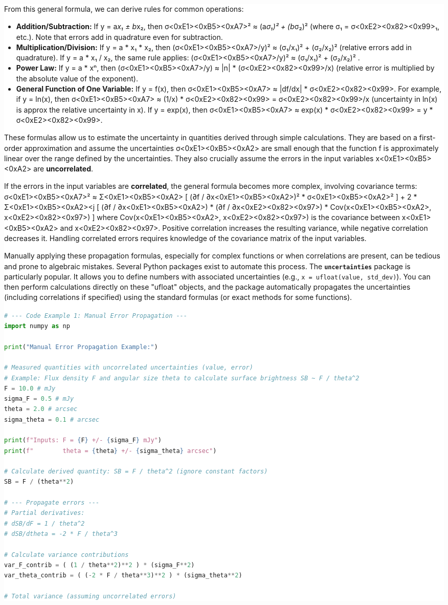 From this general formula, we can derive rules for common operations:
*   **Addition/Subtraction:** If y = a*x₁ ± b*x₂, then σ<0xE1><0xB5><0xA7>² ≈ (a*σ₁)² + (b*σ₂)² (where σ₁ = σ<0xE2><0x82><0x99>₁, etc.). Note that errors add in quadrature even for subtraction.
*   **Multiplication/Division:** If y = a * x₁ * x₂, then (σ<0xE1><0xB5><0xA7>/y)² ≈ (σ₁/x₁)² + (σ₂/x₂)² (relative errors add in quadrature). If y = a * x₁ / x₂, the same rule applies: (σ<0xE1><0xB5><0xA7>/y)² ≈ (σ₁/x₁)² + (σ₂/x₂)² .
*   **Power Law:** If y = a * xⁿ, then (σ<0xE1><0xB5><0xA7>/y) ≈ |n| * (σ<0xE2><0x82><0x99>/x) (relative error is multiplied by the absolute value of the exponent).
*   **General Function of One Variable:** If y = f(x), then σ<0xE1><0xB5><0xA7> ≈ |df/dx| * σ<0xE2><0x82><0x99>. For example, if y = ln(x), then σ<0xE1><0xB5><0xA7> ≈ (1/x) * σ<0xE2><0x82><0x99> = σ<0xE2><0x82><0x99>/x (uncertainty in ln(x) is approx the relative uncertainty in x). If y = exp(x), then σ<0xE1><0xB5><0xA7> ≈ exp(x) * σ<0xE2><0x82><0x99> = y * σ<0xE2><0x82><0x99>.

These formulas allow us to estimate the uncertainty in quantities derived through simple calculations. They are based on a first-order approximation and assume the uncertainties σ<0xE1><0xB5><0xA2> are small enough that the function f is approximately linear over the range defined by the uncertainties. They also crucially assume the errors in the input variables x<0xE1><0xB5><0xA2> are **uncorrelated**.

If the errors in the input variables are **correlated**, the general formula becomes more complex, involving covariance terms:
σ<0xE1><0xB5><0xA7>² ≈ Σ<0xE1><0xB5><0xA2> [ (∂f / ∂x<0xE1><0xB5><0xA2>)² * σ<0xE1><0xB5><0xA2>² ] + 2 * Σ<0xE1><0xB5><0xA2><j [ (∂f / ∂x<0xE1><0xB5><0xA2>) * (∂f / ∂x<0xE2><0x82><0x97>) * Cov(x<0xE1><0xB5><0xA2>, x<0xE2><0x82><0x97>) ]
where Cov(x<0xE1><0xB5><0xA2>, x<0xE2><0x82><0x97>) is the covariance between x<0xE1><0xB5><0xA2> and x<0xE2><0x82><0x97>. Positive correlation increases the resulting variance, while negative correlation decreases it. Handling correlated errors requires knowledge of the covariance matrix of the input variables.

Manually applying these propagation formulas, especially for complex functions or when correlations are present, can be tedious and prone to algebraic mistakes. Several Python packages exist to automate this process. The **`uncertainties`** package is particularly popular. It allows you to define numbers with associated uncertainties (e.g., `x = ufloat(value, std_dev)`). You can then perform calculations directly on these "ufloat" objects, and the package automatically propagates the uncertainties (including correlations if specified) using the standard formulas (or exact methods for some functions).

```python
# --- Code Example 1: Manual Error Propagation ---
import numpy as np

print("Manual Error Propagation Example:")

# Measured quantities with uncorrelated uncertainties (value, error)
# Example: Flux density F and angular size theta to calculate surface brightness SB ~ F / theta^2
F = 10.0 # mJy
sigma_F = 0.5 # mJy
theta = 2.0 # arcsec
sigma_theta = 0.1 # arcsec

print(f"Inputs: F = {F} +/- {sigma_F} mJy")
print(f"        theta = {theta} +/- {sigma_theta} arcsec")

# Calculate derived quantity: SB = F / theta^2 (ignore constant factors)
SB = F / (theta**2)

# --- Propagate errors ---
# Partial derivatives:
# dSB/dF = 1 / theta^2
# dSB/dtheta = -2 * F / theta^3

# Calculate variance contributions
var_F_contrib = ( (1 / theta**2)**2 ) * (sigma_F**2)
var_theta_contrib = ( (-2 * F / theta**3)**2 ) * (sigma_theta**2)

# Total variance (assuming uncorrelated errors)
```